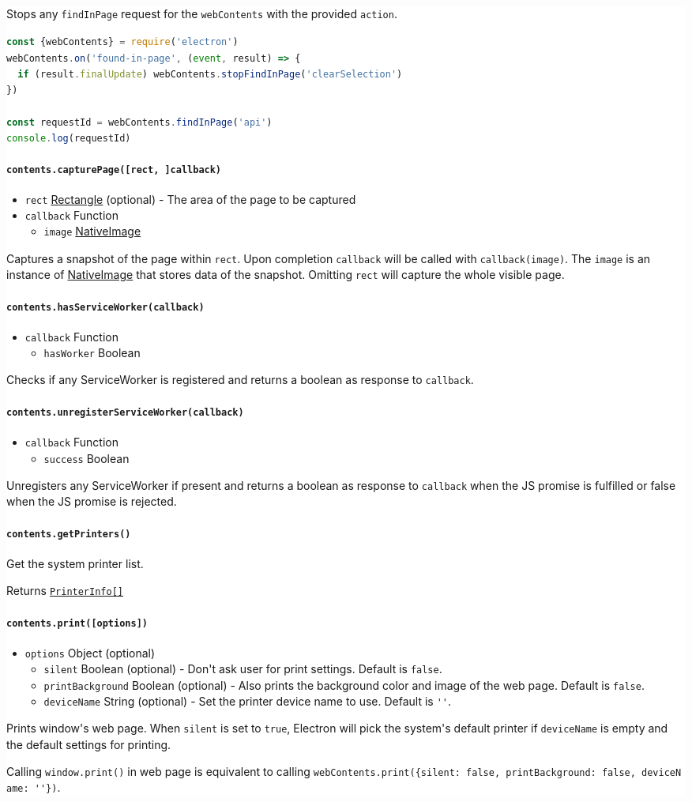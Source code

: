 Stops any `findInPage` request for the `webContents` with the provided `action`.

```javascript
const {webContents} = require('electron')
webContents.on('found-in-page', (event, result) => {
  if (result.finalUpdate) webContents.stopFindInPage('clearSelection')
})

const requestId = webContents.findInPage('api')
console.log(requestId)
```

#### `contents.capturePage([rect, ]callback)`

*   `rect` [Rectangle]({{site.baseurl}}/docs/api/structures/rectangle) (optional) - The area of the page to be captured
*   `callback` Function
    *   `image` [NativeImage]({{site.baseurl}}/docs/api/native-image)

Captures a snapshot of the page within `rect`. Upon completion `callback` will be called with `callback(image)`. The `image` is an instance of [NativeImage]({{site.baseurl}}/docs/api/native-image) that stores data of the snapshot. Omitting `rect` will capture the whole visible page.

#### `contents.hasServiceWorker(callback)`

*   `callback` Function
    *   `hasWorker` Boolean

Checks if any ServiceWorker is registered and returns a boolean as response to `callback`.

#### `contents.unregisterServiceWorker(callback)`

*   `callback` Function
    *   `success` Boolean

Unregisters any ServiceWorker if present and returns a boolean as response to `callback` when the JS promise is fulfilled or false when the JS promise is rejected.

#### `contents.getPrinters()`

Get the system printer list.

Returns [`PrinterInfo[]`]({{site.baseurl}}/docs/api/structures/printer-info)

#### `contents.print([options])`

*   `options` Object (optional)
    *   `silent` Boolean (optional) - Don't ask user for print settings. Default is `false`.
    *   `printBackground` Boolean (optional) - Also prints the background color and image of the web page. Default is `false`.
    *   `deviceName` String (optional) - Set the printer device name to use. Default is `''`.

Prints window's web page. When `silent` is set to `true`, Electron will pick the system's default printer if `deviceName` is empty and the default settings for printing.

Calling `window.print()` in web page is equivalent to calling `webContents.print({silent: false, printBackground: false, deviceName: ''})`.
